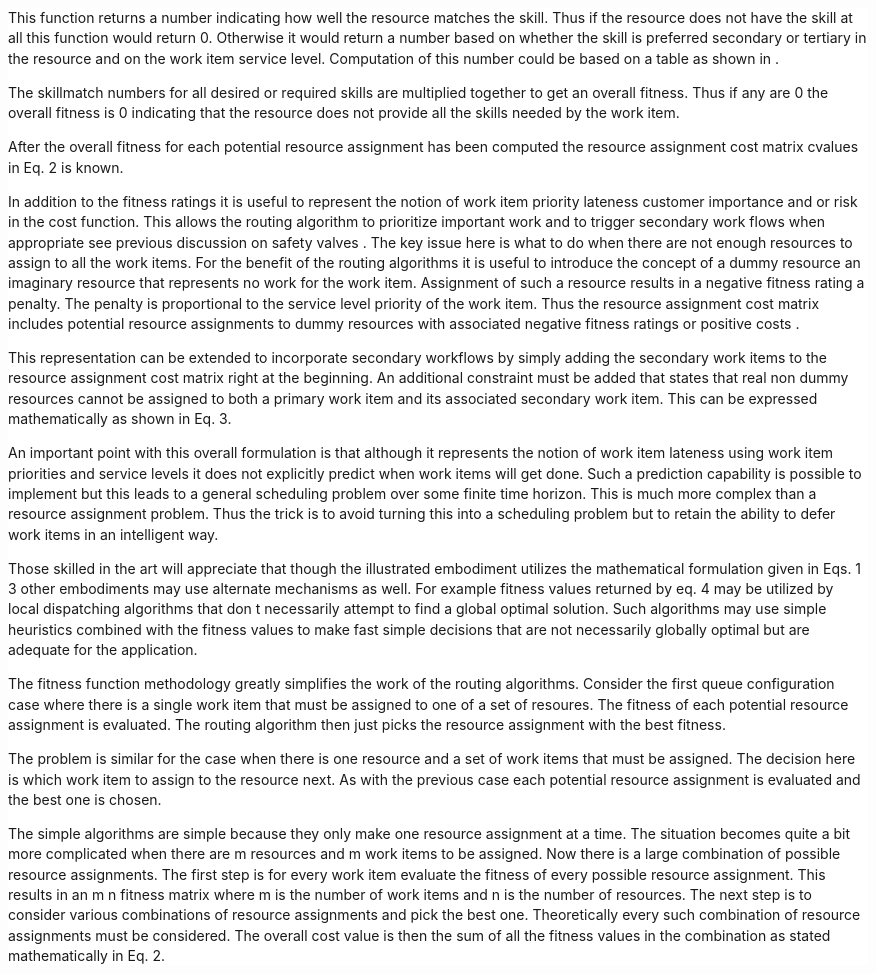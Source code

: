 This function returns a number indicating how well the resource matches the skill. Thus if the resource does not have the skill at all this function would return 0. Otherwise it would return a number based on whether the skill is preferred secondary or tertiary in the resource and on the work item service level. Computation of this number could be based on a table as shown in .

The skillmatch numbers for all desired or required skills are multiplied together to get an overall fitness. Thus if any are 0 the overall fitness is 0 indicating that the resource does not provide all the skills needed by the work item.

After the overall fitness for each potential resource assignment has been computed the resource assignment cost matrix cvalues in Eq. 2 is known.

In addition to the fitness ratings it is useful to represent the notion of work item priority lateness customer importance and or risk in the cost function. This allows the routing algorithm to prioritize important work and to trigger secondary work flows when appropriate see previous discussion on safety valves . The key issue here is what to do when there are not enough resources to assign to all the work items. For the benefit of the routing algorithms it is useful to introduce the concept of a dummy resource an imaginary resource that represents no work for the work item. Assignment of such a resource results in a negative fitness rating a penalty. The penalty is proportional to the service level priority of the work item. Thus the resource assignment cost matrix includes potential resource assignments to dummy resources with associated negative fitness ratings or positive costs .

This representation can be extended to incorporate secondary workflows by simply adding the secondary work items to the resource assignment cost matrix right at the beginning. An additional constraint must be added that states that real non dummy resources cannot be assigned to both a primary work item and its associated secondary work item. This can be expressed mathematically as shown in Eq. 3.

An important point with this overall formulation is that although it represents the notion of work item lateness using work item priorities and service levels it does not explicitly predict when work items will get done. Such a prediction capability is possible to implement but this leads to a general scheduling problem over some finite time horizon. This is much more complex than a resource assignment problem. Thus the trick is to avoid turning this into a scheduling problem but to retain the ability to defer work items in an intelligent way.

Those skilled in the art will appreciate that though the illustrated embodiment utilizes the mathematical formulation given in Eqs. 1 3 other embodiments may use alternate mechanisms as well. For example fitness values returned by eq. 4 may be utilized by local dispatching algorithms that don t necessarily attempt to find a global optimal solution. Such algorithms may use simple heuristics combined with the fitness values to make fast simple decisions that are not necessarily globally optimal but are adequate for the application.

The fitness function methodology greatly simplifies the work of the routing algorithms. Consider the first queue configuration case where there is a single work item that must be assigned to one of a set of resoures. The fitness of each potential resource assignment is evaluated. The routing algorithm then just picks the resource assignment with the best fitness.

The problem is similar for the case when there is one resource and a set of work items that must be assigned. The decision here is which work item to assign to the resource next. As with the previous case each potential resource assignment is evaluated and the best one is chosen.

The simple algorithms are simple because they only make one resource assignment at a time. The situation becomes quite a bit more complicated when there are m resources and m work items to be assigned. Now there is a large combination of possible resource assignments. The first step is for every work item evaluate the fitness of every possible resource assignment. This results in an m n fitness matrix where m is the number of work items and n is the number of resources. The next step is to consider various combinations of resource assignments and pick the best one. Theoretically every such combination of resource assignments must be considered. The overall cost value is then the sum of all the fitness values in the combination as stated mathematically in Eq. 2.
